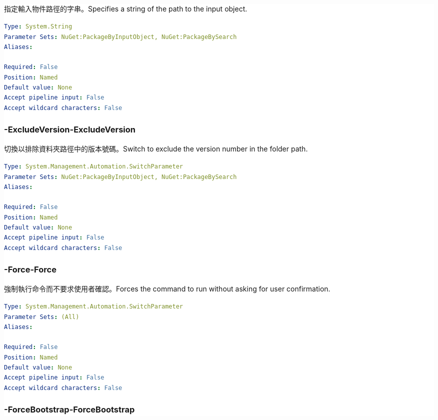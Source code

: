 <span data-ttu-id="4280c-136">指定輸入物件路徑的字串。</span><span class="sxs-lookup"><span data-stu-id="4280c-136">Specifies a string of the path to the input object.</span></span>

```yaml
Type: System.String
Parameter Sets: NuGet:PackageByInputObject, NuGet:PackageBySearch
Aliases:

Required: False
Position: Named
Default value: None
Accept pipeline input: False
Accept wildcard characters: False
```

### <span data-ttu-id="4280c-137">-ExcludeVersion</span><span class="sxs-lookup"><span data-stu-id="4280c-137">-ExcludeVersion</span></span>

<span data-ttu-id="4280c-138">切換以排除資料夾路徑中的版本號碼。</span><span class="sxs-lookup"><span data-stu-id="4280c-138">Switch to exclude the version number in the folder path.</span></span>

```yaml
Type: System.Management.Automation.SwitchParameter
Parameter Sets: NuGet:PackageByInputObject, NuGet:PackageBySearch
Aliases:

Required: False
Position: Named
Default value: None
Accept pipeline input: False
Accept wildcard characters: False
```

### <span data-ttu-id="4280c-139">-Force</span><span class="sxs-lookup"><span data-stu-id="4280c-139">-Force</span></span>

<span data-ttu-id="4280c-140">強制執行命令而不要求使用者確認。</span><span class="sxs-lookup"><span data-stu-id="4280c-140">Forces the command to run without asking for user confirmation.</span></span>

```yaml
Type: System.Management.Automation.SwitchParameter
Parameter Sets: (All)
Aliases:

Required: False
Position: Named
Default value: None
Accept pipeline input: False
Accept wildcard characters: False
```

### <span data-ttu-id="4280c-141">-ForceBootstrap</span><span class="sxs-lookup"><span data-stu-id="4280c-141">-ForceBootstrap</span></span>
